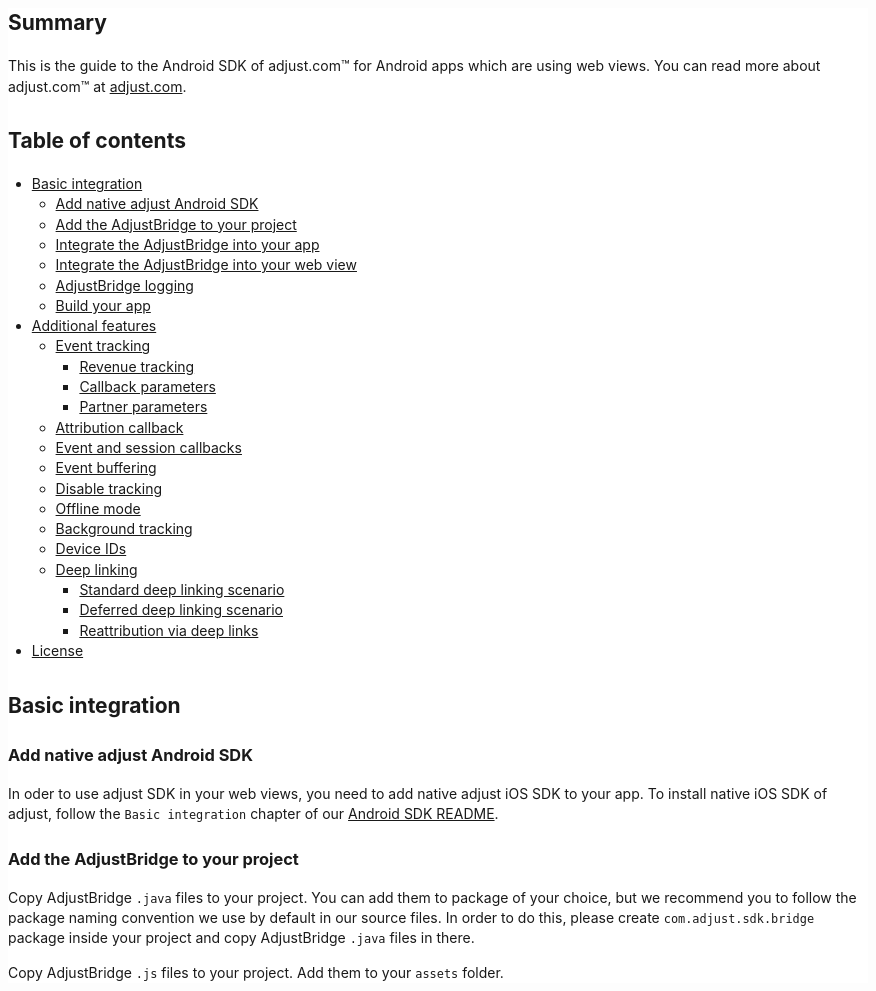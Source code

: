 ## Summary

This is the guide to the Android SDK of adjust.com™ for Android apps which are using web views. You can read more about 
adjust.com™ at [adjust.com].

## Table of contents

* [Basic integration](#basic-integration)
    * [Add native adjust Android SDK](#native-add)
    * [Add the AdjustBridge to your project](#bridge-add)
    * [Integrate the AdjustBridge into your app](#bridge-integrate-app)
    * [Integrate the AdjustBridge into your web view](#bridge-integrate-web)
    * [AdjustBridge logging](#adjust-logging)
    * [Build your app](#build-the-app)
* [Additional features](#additional-features)
    * [Event tracking](#event-tracking)
        * [Revenue tracking](#revenue-tracking)
        * [Callback parameters](#callback-parameters)
        * [Partner parameters](#partner-parameters)
    * [Attribution callback](#attribution-callback)
    * [Event and session callbacks](#event-session-callbacks)
    * [Event buffering](#event-buffering)
    * [Disable tracking](#disable-tracking)
    * [Offline mode](#offline-mode)
    * [Background tracking](#background-tracking)
    * [Device IDs](#device-ids)
    * [Deep linking](#deeplink)
        * [Standard deep linking scenario](#deeplinking-standard)
        * [Deferred deep linking scenario](#deeplinking-deferred)
        * [Reattribution via deep links](#deeplinking-reattribution)
* [License](#license)

## <a id="basic-integration"></a>Basic integration

### <a id="native-add">Add native adjust Android SDK

In oder to use adjust SDK in your web views, you need to add native adjust iOS SDK to your app. To install native iOS SDK 
of adjust, follow the `Basic integration` chapter of our [Android SDK README][android-sdk-basic-integration].

### <a id="bridge-add">Add the AdjustBridge to your project

Copy AdjustBridge `.java` files to your project. You can add them to package of your choice, but we recommend you to follow the package naming convention we use by default in our source files. In order to do this, please create `com.adjust.sdk.bridge` package inside your project and copy AdjustBridge `.java` files in there.

Copy AdjustBridge `.js` files to your project. Add them to your `assets` folder.


[adjust.com]:                    http://adjust.com
[dashboard]:                     http://adjust.com
[callbacks-guide]:               https://docs.adjust.com/en/callbacks
[event-tracking-guide]:          https://docs.adjust.com/en/event-tracking
[android-sdk-deeplinking]:       https://github.com/adjust/android_sdk/blob/master/README.md#deeplinking
[android-sdk-reattribution]:     https://github.com/adjust/android_sdk#deeplinking-reattribution
[android-sdk-basic-integration]: https://github.com/adjust/android_sdk/blob/master/README.md#basic-integration